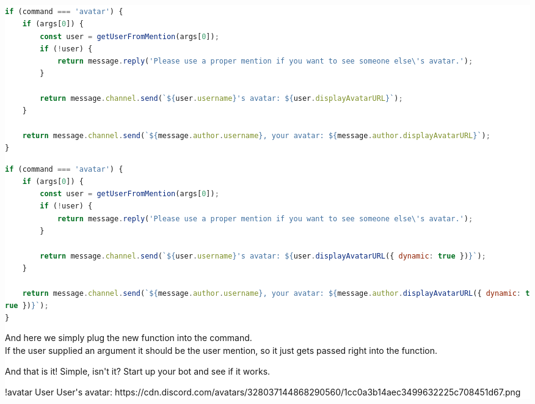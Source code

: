 <branch version="11.x">

```js
if (command === 'avatar') {
	if (args[0]) {
		const user = getUserFromMention(args[0]);
		if (!user) {
			return message.reply('Please use a proper mention if you want to see someone else\'s avatar.');
		}

		return message.channel.send(`${user.username}'s avatar: ${user.displayAvatarURL}`);
	}

	return message.channel.send(`${message.author.username}, your avatar: ${message.author.displayAvatarURL}`);
}
```

</branch>
<branch version="12.x">

```js
if (command === 'avatar') {
	if (args[0]) {
		const user = getUserFromMention(args[0]);
		if (!user) {
			return message.reply('Please use a proper mention if you want to see someone else\'s avatar.');
		}

		return message.channel.send(`${user.username}'s avatar: ${user.displayAvatarURL({ dynamic: true })}`);
	}

	return message.channel.send(`${message.author.username}, your avatar: ${message.author.displayAvatarURL({ dynamic: true })}`);
}
```

</branch>

And here we simply plug the new function into the command.  
If the user supplied an argument it should be the user mention, so it just gets passed right into the function.

And that is it! Simple, isn't it? Start up your bot and see if it works.

<div is="discord-messages">
	<discord-message author="AnotherUser" avatar="green">
		!avatar <mention>User</mention>
	</discord-message>
	<discord-message author="User" avatar="blue" :bot="true">
		User's avatar: https://cdn.discord.com/avatars/328037144868290560/1cc0a3b14aec3499632225c708451d67.png
	</discord-message>
</div>

